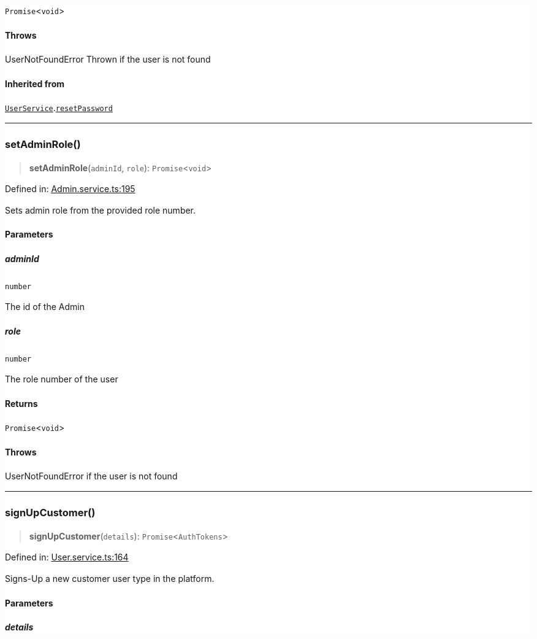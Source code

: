 `Promise`\<`void`\>

#### Throws

UserNotFoundError
Thrown if the user is not found

#### Inherited from

[`UserService`](UserService.md).[`resetPassword`](UserService.md#resetpassword)

***

### setAdminRole()

> **setAdminRole**(`adminId`, `role`): `Promise`\<`void`\>

Defined in: [Admin.service.ts:195](https://github.com/Fatjon-Gash1/edge-tech/blob/24d7692b2f898f47915b9666fb1c8515d276fe0f/services/Admin.service.ts#L195)

Sets admin role from the provided role number.

#### Parameters

##### adminId

`number`

The id of the Admin

##### role

`number`

The role number of the user

#### Returns

`Promise`\<`void`\>

#### Throws

UserNotFoundError if the user is not found

***

### signUpCustomer()

> **signUpCustomer**(`details`): `Promise`\<`AuthTokens`\>

Defined in: [User.service.ts:164](https://github.com/Fatjon-Gash1/edge-tech/blob/24d7692b2f898f47915b9666fb1c8515d276fe0f/services/User.service.ts#L164)

Signs-Up a new customer user type in the platform.

#### Parameters

##### details
